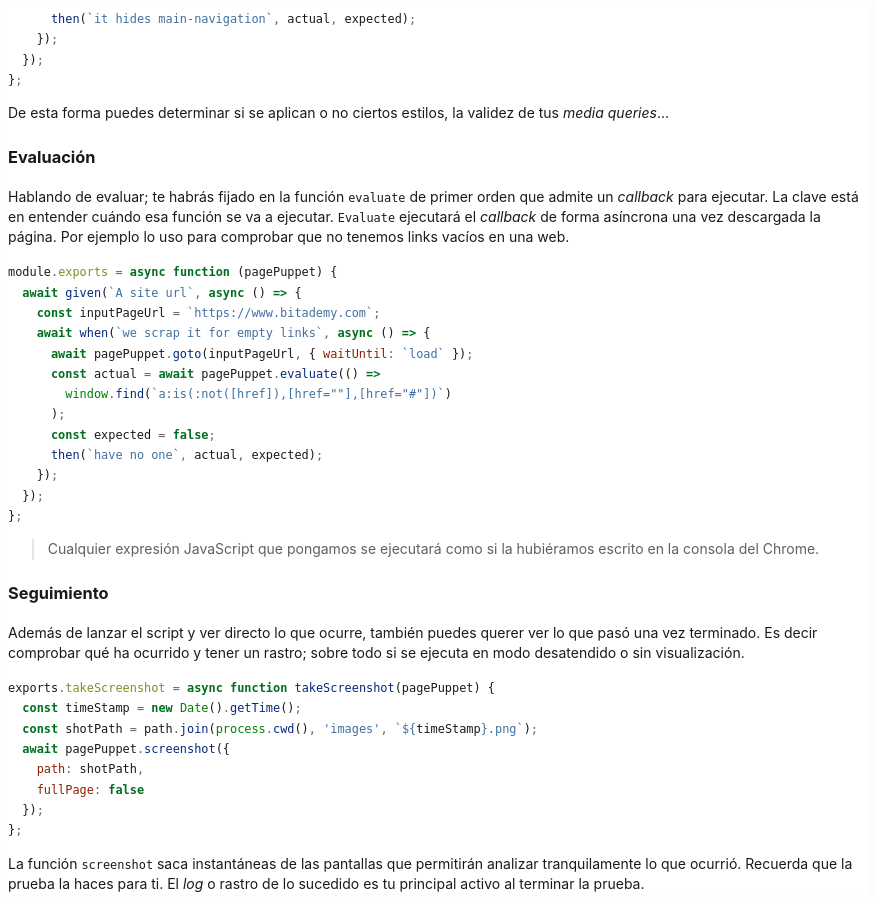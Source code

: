 ```javascript
      then(`it hides main-navigation`, actual, expected);
    });
  });
};
```
De esta forma puedes determinar si se aplican o no ciertos estilos, la validez de tus _media queries_...


### Evaluación

Hablando de evaluar; te habrás fijado en la función `evaluate` de primer orden que admite un _callback_ para ejecutar. La clave está en entender cuándo esa función se va a ejecutar. `Evaluate` ejecutará el _callback_ de forma asíncrona una vez descargada la página.
Por ejemplo lo uso para comprobar que no tenemos links vacíos en una web.

```javascript
module.exports = async function (pagePuppet) {
  await given(`A site url`, async () => {
    const inputPageUrl = `https://www.bitademy.com`;
    await when(`we scrap it for empty links`, async () => {
      await pagePuppet.goto(inputPageUrl, { waitUntil: `load` });
      const actual = await pagePuppet.evaluate(() =>
        window.find(`a:is(:not([href]),[href=""],[href="#"])`)
      );
      const expected = false;
      then(`have no one`, actual, expected);
    });
  });
};
```

> Cualquier expresión JavaScript que pongamos se ejecutará como si la hubiéramos escrito en la consola del Chrome.

### Seguimiento

Además de lanzar el script y ver directo lo que ocurre, también puedes querer ver lo que pasó una vez terminado. Es decir comprobar qué ha ocurrido y tener un rastro; sobre todo si se ejecuta en modo desatendido o sin visualización.

```javascript
exports.takeScreenshot = async function takeScreenshot(pagePuppet) {
  const timeStamp = new Date().getTime();
  const shotPath = path.join(process.cwd(), 'images', `${timeStamp}.png`);
  await pagePuppet.screenshot({
    path: shotPath,
    fullPage: false
  });
};
```
La función `screenshot` saca instantáneas de las pantallas que permitirán analizar tranquilamente lo que ocurrió. Recuerda que la prueba la haces para ti. El _log_ o rastro de lo sucedido es tu principal activo al terminar la prueba.
